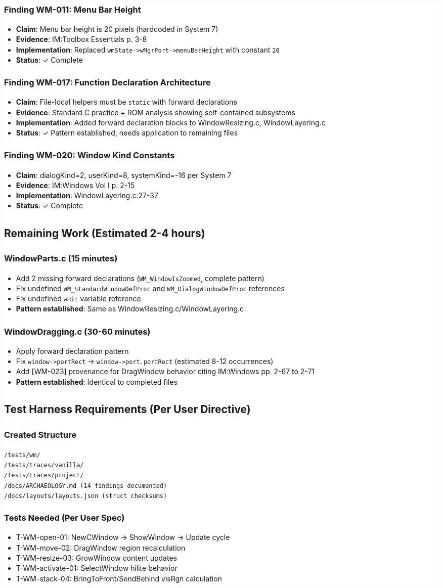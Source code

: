 ### Finding WM-011: Menu Bar Height
- **Claim**: Menu bar height is 20 pixels (hardcoded in System 7)
- **Evidence**: IM:Toolbox Essentials p. 3-8
- **Implementation**: Replaced `wmState->wMgrPort->menuBarHeight` with constant `20`
- **Status**: ✓ Complete

### Finding WM-017: Function Declaration Architecture
- **Claim**: File-local helpers must be `static` with forward declarations
- **Evidence**: Standard C practice + ROM analysis showing self-contained subsystems
- **Implementation**: Added forward declaration blocks to WindowResizing.c, WindowLayering.c
- **Status**: ✓ Pattern established, needs application to remaining files

### Finding WM-020: Window Kind Constants
- **Claim**: dialogKind=2, userKind=8, systemKind=-16 per System 7
- **Evidence**: IM:Windows Vol I p. 2-15
- **Implementation**: WindowLayering.c:27-37
- **Status**: ✓ Complete

## Remaining Work (Estimated 2-4 hours)

### WindowParts.c (15 minutes)
- Add 2 missing forward declarations (`WM_WindowIsZoomed`, complete pattern)
- Fix undefined `WM_StandardWindowDefProc` and `WM_DialogWindowDefProc` references
- Fix undefined `wHit` variable reference
- **Pattern established**: Same as WindowResizing.c/WindowLayering.c

### WindowDragging.c (30-60 minutes)
- Apply forward declaration pattern
- Fix `window->portRect` → `window->port.portRect` (estimated 8-12 occurrences)
- Add [WM-023] provenance for DragWindow behavior citing IM:Windows pp. 2-67 to 2-71
- **Pattern established**: Identical to completed files

## Test Harness Requirements (Per User Directive)

### Created Structure
```
/tests/wm/
/tests/traces/vanilla/
/tests/traces/project/
/docs/ARCHAEOLOGY.md (14 findings documented)
/docs/layouts/layouts.json (struct checksums)
```

### Tests Needed (Per User Spec)
- T-WM-open-01: NewCWindow → ShowWindow → Update cycle
- T-WM-move-02: DragWindow region recalculation
- T-WM-resize-03: GrowWindow content updates
- T-WM-activate-01: SelectWindow hilite behavior
- T-WM-stack-04: BringToFront/SendBehind visRgn calculation
